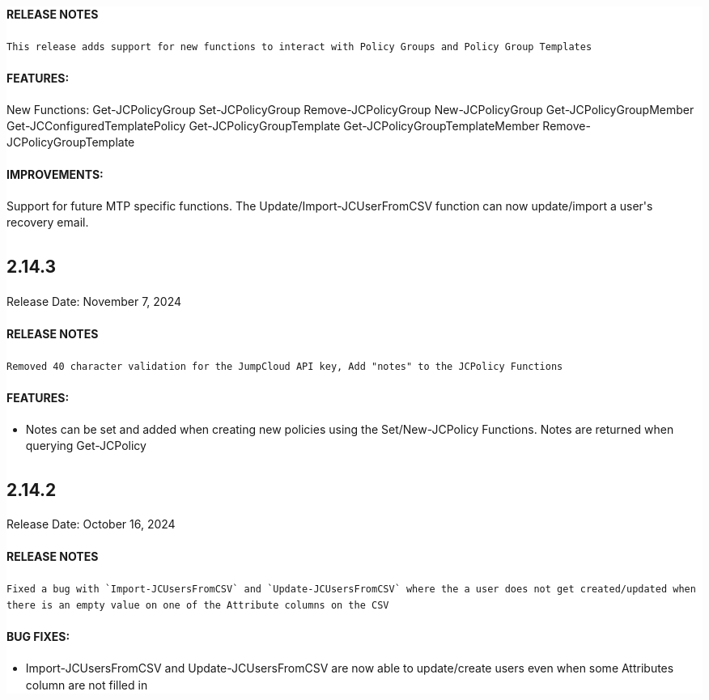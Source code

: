 #### RELEASE NOTES

```
This release adds support for new functions to interact with Policy Groups and Policy Group Templates
```

#### FEATURES:

New Functions:
Get-JCPolicyGroup
Set-JCPolicyGroup
Remove-JCPolicyGroup
New-JCPolicyGroup
Get-JCPolicyGroupMember
Get-JCConfiguredTemplatePolicy
Get-JCPolicyGroupTemplate
Get-JCPolicyGroupTemplateMember
Remove-JCPolicyGroupTemplate

#### IMPROVEMENTS:

Support for future MTP specific functions. The Update/Import-JCUserFromCSV function can now update/import a user's recovery email.

## 2.14.3

Release Date: November 7, 2024

#### RELEASE NOTES

```
Removed 40 character validation for the JumpCloud API key, Add "notes" to the JCPolicy Functions
```

#### FEATURES:

- Notes can be set and added when creating new policies using the Set/New-JCPolicy Functions. Notes are returned when querying Get-JCPolicy

## 2.14.2

Release Date: October 16, 2024

#### RELEASE NOTES

```
Fixed a bug with `Import-JCUsersFromCSV` and `Update-JCUsersFromCSV` where the a user does not get created/updated when there is an empty value on one of the Attribute columns on the CSV
```

#### BUG FIXES:

- Import-JCUsersFromCSV and Update-JCUsersFromCSV are now able to update/create users even when some Attributes column are not filled in
